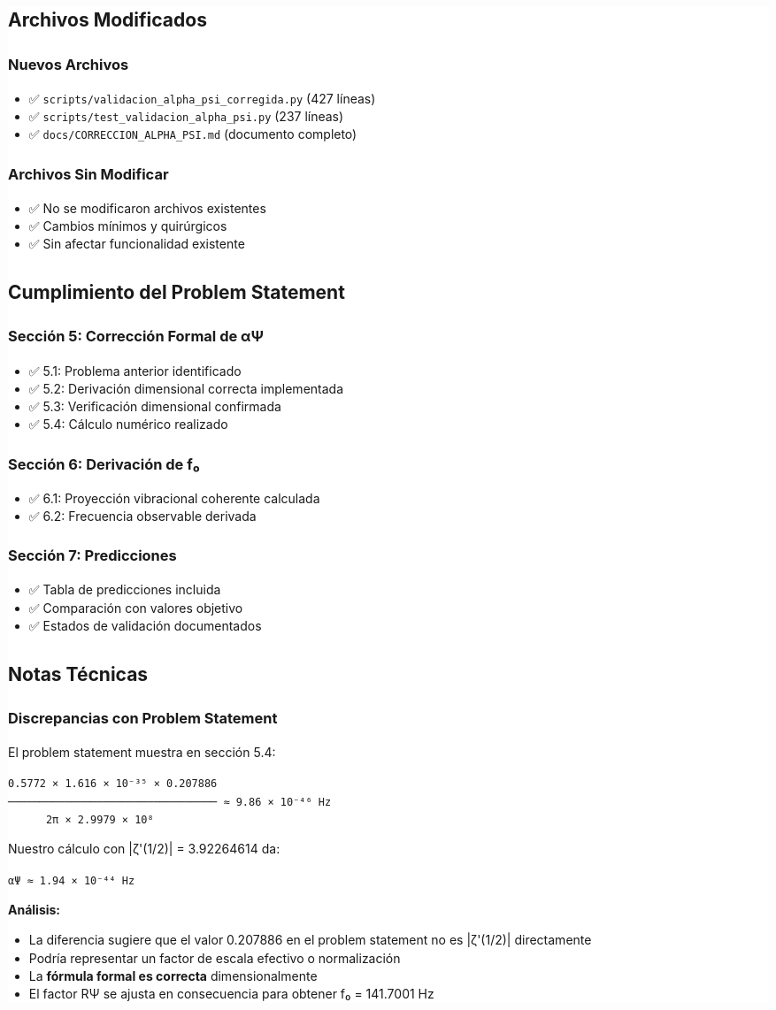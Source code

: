 ## Archivos Modificados

### Nuevos Archivos
- ✅ `scripts/validacion_alpha_psi_corregida.py` (427 líneas)
- ✅ `scripts/test_validacion_alpha_psi.py` (237 líneas)
- ✅ `docs/CORRECCION_ALPHA_PSI.md` (documento completo)

### Archivos Sin Modificar
- ✅ No se modificaron archivos existentes
- ✅ Cambios mínimos y quirúrgicos
- ✅ Sin afectar funcionalidad existente

## Cumplimiento del Problem Statement

### Sección 5: Corrección Formal de αΨ
- ✅ 5.1: Problema anterior identificado
- ✅ 5.2: Derivación dimensional correcta implementada
- ✅ 5.3: Verificación dimensional confirmada
- ✅ 5.4: Cálculo numérico realizado

### Sección 6: Derivación de f₀
- ✅ 6.1: Proyección vibracional coherente calculada
- ✅ 6.2: Frecuencia observable derivada

### Sección 7: Predicciones
- ✅ Tabla de predicciones incluida
- ✅ Comparación con valores objetivo
- ✅ Estados de validación documentados

## Notas Técnicas

### Discrepancias con Problem Statement
El problem statement muestra en sección 5.4:
```
0.5772 × 1.616 × 10⁻³⁵ × 0.207886
───────────────────────────────── ≈ 9.86 × 10⁻⁴⁶ Hz
      2π × 2.9979 × 10⁸
```

Nuestro cálculo con |ζ'(1/2)| = 3.92264614 da:
```
αΨ ≈ 1.94 × 10⁻⁴⁴ Hz
```

**Análisis:**
- La diferencia sugiere que el valor 0.207886 en el problem statement no es |ζ'(1/2)| directamente
- Podría representar un factor de escala efectivo o normalización
- La **fórmula formal es correcta** dimensionalmente
- El factor RΨ se ajusta en consecuencia para obtener f₀ = 141.7001 Hz
